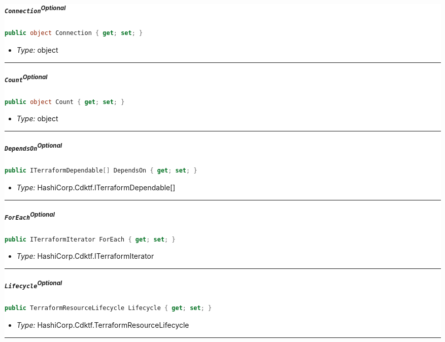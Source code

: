 
##### `Connection`<sup>Optional</sup> <a name="Connection" id="@cdktf/provider-datadog.restrictionPolicy.RestrictionPolicyConfig.property.connection"></a>

```csharp
public object Connection { get; set; }
```

- *Type:* object

---

##### `Count`<sup>Optional</sup> <a name="Count" id="@cdktf/provider-datadog.restrictionPolicy.RestrictionPolicyConfig.property.count"></a>

```csharp
public object Count { get; set; }
```

- *Type:* object

---

##### `DependsOn`<sup>Optional</sup> <a name="DependsOn" id="@cdktf/provider-datadog.restrictionPolicy.RestrictionPolicyConfig.property.dependsOn"></a>

```csharp
public ITerraformDependable[] DependsOn { get; set; }
```

- *Type:* HashiCorp.Cdktf.ITerraformDependable[]

---

##### `ForEach`<sup>Optional</sup> <a name="ForEach" id="@cdktf/provider-datadog.restrictionPolicy.RestrictionPolicyConfig.property.forEach"></a>

```csharp
public ITerraformIterator ForEach { get; set; }
```

- *Type:* HashiCorp.Cdktf.ITerraformIterator

---

##### `Lifecycle`<sup>Optional</sup> <a name="Lifecycle" id="@cdktf/provider-datadog.restrictionPolicy.RestrictionPolicyConfig.property.lifecycle"></a>

```csharp
public TerraformResourceLifecycle Lifecycle { get; set; }
```

- *Type:* HashiCorp.Cdktf.TerraformResourceLifecycle

---
